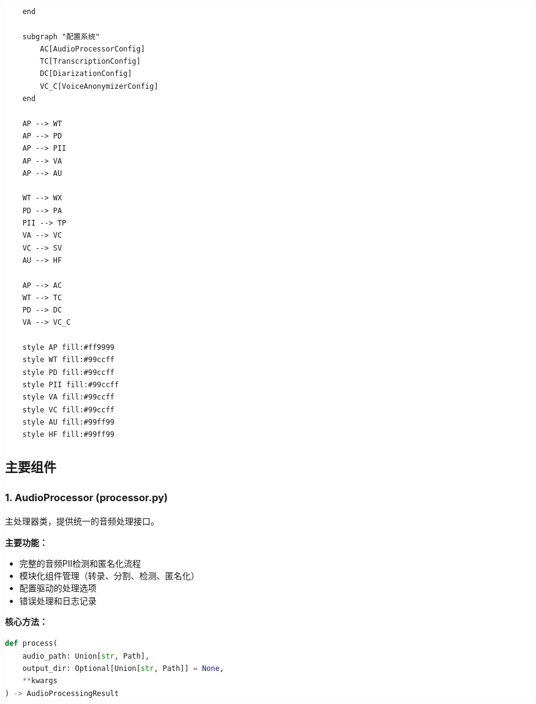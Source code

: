```mermaid
    end
    
    subgraph "配置系统"
        AC[AudioProcessorConfig]
        TC[TranscriptionConfig]
        DC[DiarizationConfig]
        VC_C[VoiceAnonymizerConfig]
    end
    
    AP --> WT
    AP --> PD
    AP --> PII
    AP --> VA
    AP --> AU
    
    WT --> WX
    PD --> PA
    PII --> TP
    VA --> VC
    VC --> SV
    AU --> HF
    
    AP --> AC
    WT --> TC
    PD --> DC
    VA --> VC_C
    
    style AP fill:#ff9999
    style WT fill:#99ccff
    style PD fill:#99ccff
    style PII fill:#99ccff
    style VA fill:#99ccff
    style VC fill:#99ccff
    style AU fill:#99ff99
    style HF fill:#99ff99
```

## 主要组件

### 1. AudioProcessor (processor.py)

主处理器类，提供统一的音频处理接口。

**主要功能：**
- 完整的音频PII检测和匿名化流程
- 模块化组件管理（转录、分割、检测、匿名化）
- 配置驱动的处理选项
- 错误处理和日志记录

**核心方法：**
```python
def process(
    audio_path: Union[str, Path],
    output_dir: Optional[Union[str, Path]] = None,
    **kwargs
) -> AudioProcessingResult
```
